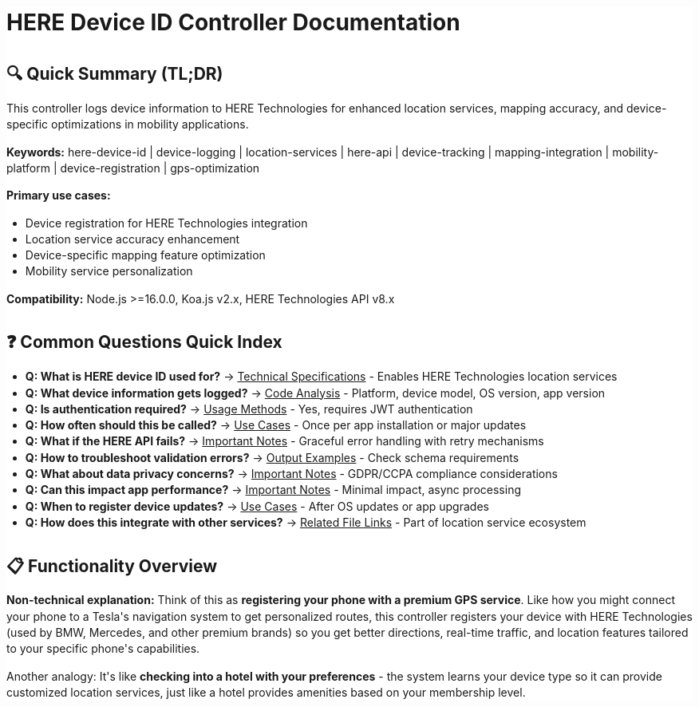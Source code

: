 # HERE Device ID Controller Documentation

## 🔍 Quick Summary (TL;DR)
This controller logs device information to HERE Technologies for enhanced location services, mapping accuracy, and device-specific optimizations in mobility applications.

**Keywords:** here-device-id | device-logging | location-services | here-api | device-tracking | mapping-integration | mobility-platform | device-registration | gps-optimization

**Primary use cases:** 
- Device registration for HERE Technologies integration
- Location service accuracy enhancement
- Device-specific mapping feature optimization
- Mobility service personalization

**Compatibility:** Node.js >=16.0.0, Koa.js v2.x, HERE Technologies API v8.x

## ❓ Common Questions Quick Index
- **Q: What is HERE device ID used for?** → [Technical Specifications](#technical-specifications) - Enables HERE Technologies location services
- **Q: What device information gets logged?** → [Code Analysis](#detailed-code-analysis) - Platform, device model, OS version, app version
- **Q: Is authentication required?** → [Usage Methods](#usage-methods) - Yes, requires JWT authentication
- **Q: How often should this be called?** → [Use Cases](#use-cases) - Once per app installation or major updates
- **Q: What if the HERE API fails?** → [Important Notes](#important-notes) - Graceful error handling with retry mechanisms
- **Q: How to troubleshoot validation errors?** → [Output Examples](#output-examples) - Check schema requirements
- **Q: What about data privacy concerns?** → [Important Notes](#important-notes) - GDPR/CCPA compliance considerations
- **Q: Can this impact app performance?** → [Important Notes](#important-notes) - Minimal impact, async processing
- **Q: When to register device updates?** → [Use Cases](#use-cases) - After OS updates or app upgrades
- **Q: How does this integrate with other services?** → [Related File Links](#related-file-links) - Part of location service ecosystem

## 📋 Functionality Overview

**Non-technical explanation:** 
Think of this as **registering your phone with a premium GPS service**. Like how you might connect your phone to a Tesla's navigation system to get personalized routes, this controller registers your device with HERE Technologies (used by BMW, Mercedes, and other premium brands) so you get better directions, real-time traffic, and location features tailored to your specific phone's capabilities.

Another analogy: It's like **checking into a hotel with your preferences** - the system learns your device type so it can provide customized location services, just like a hotel provides amenities based on your membership level.
